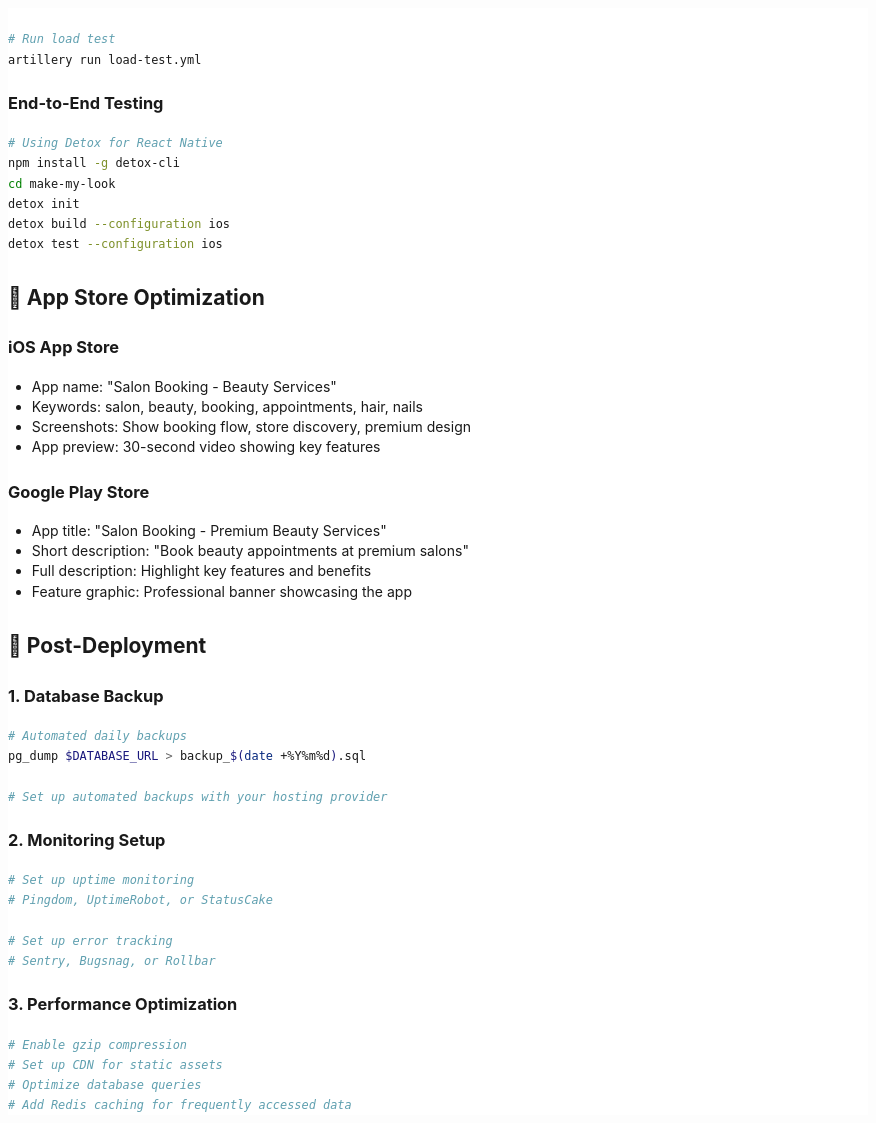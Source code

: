 ```bash

# Run load test
artillery run load-test.yml
```

### End-to-End Testing
```bash
# Using Detox for React Native
npm install -g detox-cli
cd make-my-look
detox init
detox build --configuration ios
detox test --configuration ios
```

## 📱 App Store Optimization

### iOS App Store
- App name: "Salon Booking - Beauty Services"
- Keywords: salon, beauty, booking, appointments, hair, nails
- Screenshots: Show booking flow, store discovery, premium design
- App preview: 30-second video showing key features

### Google Play Store
- App title: "Salon Booking - Premium Beauty Services"
- Short description: "Book beauty appointments at premium salons"
- Full description: Highlight key features and benefits
- Feature graphic: Professional banner showcasing the app

## 🔄 Post-Deployment

### 1. Database Backup
```bash
# Automated daily backups
pg_dump $DATABASE_URL > backup_$(date +%Y%m%d).sql

# Set up automated backups with your hosting provider
```

### 2. Monitoring Setup
```bash
# Set up uptime monitoring
# Pingdom, UptimeRobot, or StatusCake

# Set up error tracking
# Sentry, Bugsnag, or Rollbar
```

### 3. Performance Optimization
```bash
# Enable gzip compression
# Set up CDN for static assets
# Optimize database queries
# Add Redis caching for frequently accessed data
```
